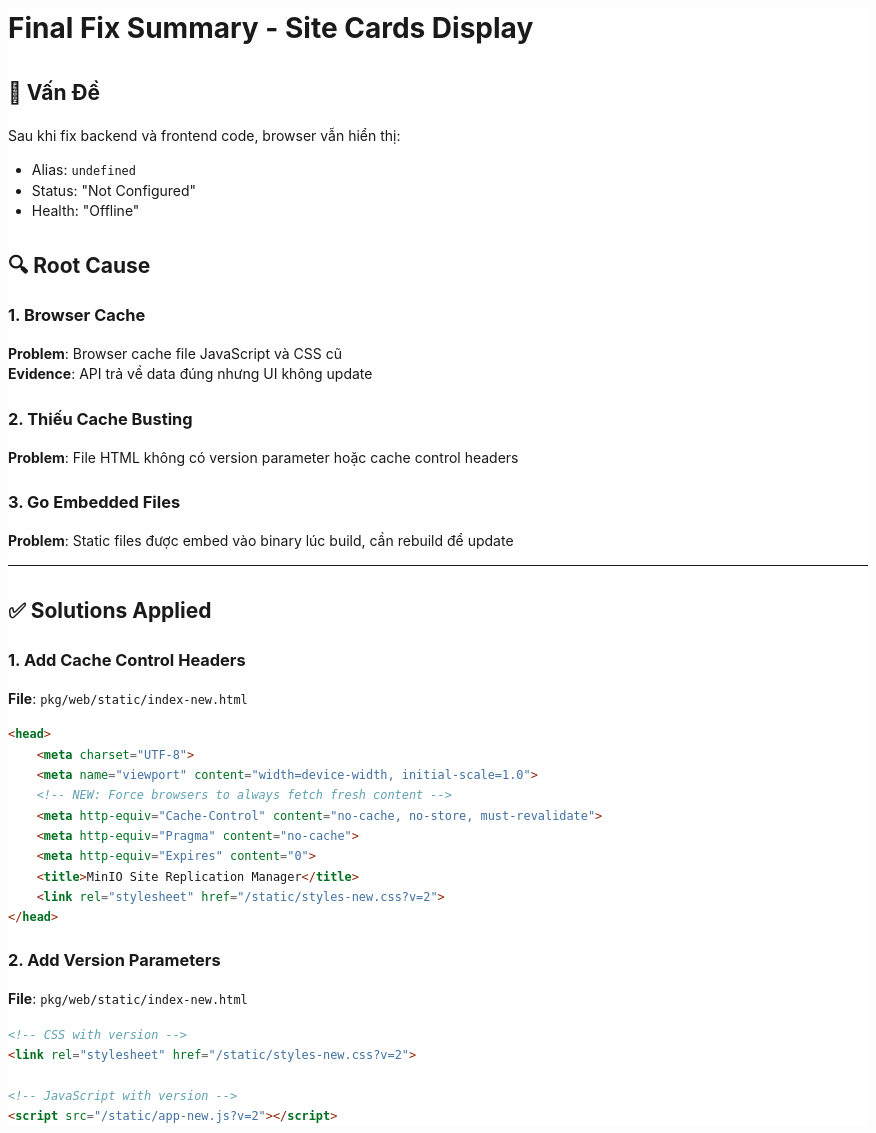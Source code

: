 # Final Fix Summary - Site Cards Display

## 🎯 Vấn Đề

Sau khi fix backend và frontend code, browser vẫn hiển thị:
- Alias: `undefined`
- Status: "Not Configured" 
- Health: "Offline"

## 🔍 Root Cause

### 1. Browser Cache
**Problem**: Browser cache file JavaScript và CSS cũ  
**Evidence**: API trả về data đúng nhưng UI không update

### 2. Thiếu Cache Busting
**Problem**: File HTML không có version parameter hoặc cache control headers

### 3. Go Embedded Files
**Problem**: Static files được embed vào binary lúc build, cần rebuild để update

---

## ✅ Solutions Applied

### 1. Add Cache Control Headers

**File**: `pkg/web/static/index-new.html`

```html
<head>
    <meta charset="UTF-8">
    <meta name="viewport" content="width=device-width, initial-scale=1.0">
    <!-- NEW: Force browsers to always fetch fresh content -->
    <meta http-equiv="Cache-Control" content="no-cache, no-store, must-revalidate">
    <meta http-equiv="Pragma" content="no-cache">
    <meta http-equiv="Expires" content="0">
    <title>MinIO Site Replication Manager</title>
    <link rel="stylesheet" href="/static/styles-new.css?v=2">
</head>
```

### 2. Add Version Parameters

**File**: `pkg/web/static/index-new.html`

```html
<!-- CSS with version -->
<link rel="stylesheet" href="/static/styles-new.css?v=2">

<!-- JavaScript with version -->
<script src="/static/app-new.js?v=2"></script>
```
